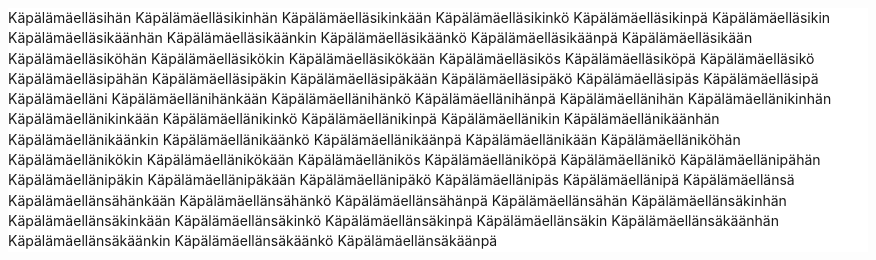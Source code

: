 Käpälämäelläsihän
Käpälämäelläsikinhän
Käpälämäelläsikinkään
Käpälämäelläsikinkö
Käpälämäelläsikinpä
Käpälämäelläsikin
Käpälämäelläsikäänhän
Käpälämäelläsikäänkin
Käpälämäelläsikäänkö
Käpälämäelläsikäänpä
Käpälämäelläsikään
Käpälämäelläsiköhän
Käpälämäelläsikökin
Käpälämäelläsikökään
Käpälämäelläsikös
Käpälämäelläsiköpä
Käpälämäelläsikö
Käpälämäelläsipähän
Käpälämäelläsipäkin
Käpälämäelläsipäkään
Käpälämäelläsipäkö
Käpälämäelläsipäs
Käpälämäelläsipä
Käpälämäelläni
Käpälämäellänihänkään
Käpälämäellänihänkö
Käpälämäellänihänpä
Käpälämäellänihän
Käpälämäellänikinhän
Käpälämäellänikinkään
Käpälämäellänikinkö
Käpälämäellänikinpä
Käpälämäellänikin
Käpälämäellänikäänhän
Käpälämäellänikäänkin
Käpälämäellänikäänkö
Käpälämäellänikäänpä
Käpälämäellänikään
Käpälämäelläniköhän
Käpälämäellänikökin
Käpälämäellänikökään
Käpälämäellänikös
Käpälämäelläniköpä
Käpälämäellänikö
Käpälämäellänipähän
Käpälämäellänipäkin
Käpälämäellänipäkään
Käpälämäellänipäkö
Käpälämäellänipäs
Käpälämäellänipä
Käpälämäellänsä
Käpälämäellänsähänkään
Käpälämäellänsähänkö
Käpälämäellänsähänpä
Käpälämäellänsähän
Käpälämäellänsäkinhän
Käpälämäellänsäkinkään
Käpälämäellänsäkinkö
Käpälämäellänsäkinpä
Käpälämäellänsäkin
Käpälämäellänsäkäänhän
Käpälämäellänsäkäänkin
Käpälämäellänsäkäänkö
Käpälämäellänsäkäänpä